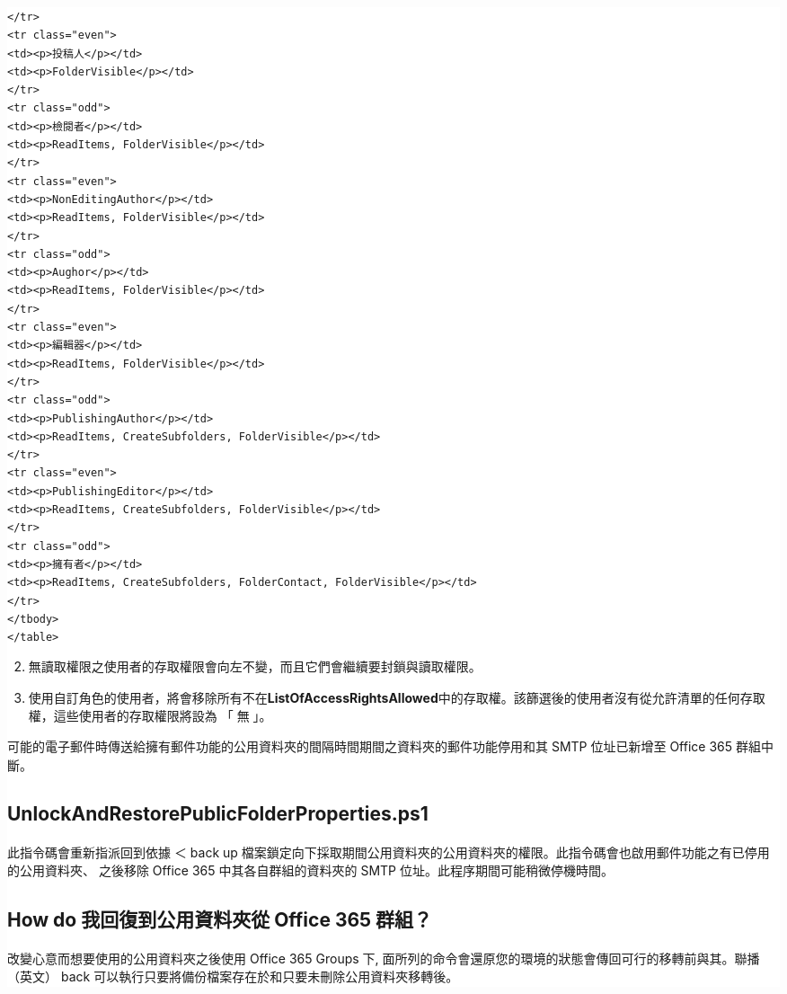     </tr>
    <tr class="even">
    <td><p>投稿人</p></td>
    <td><p>FolderVisible</p></td>
    </tr>
    <tr class="odd">
    <td><p>檢閱者</p></td>
    <td><p>ReadItems, FolderVisible</p></td>
    </tr>
    <tr class="even">
    <td><p>NonEditingAuthor</p></td>
    <td><p>ReadItems, FolderVisible</p></td>
    </tr>
    <tr class="odd">
    <td><p>Aughor</p></td>
    <td><p>ReadItems, FolderVisible</p></td>
    </tr>
    <tr class="even">
    <td><p>編輯器</p></td>
    <td><p>ReadItems, FolderVisible</p></td>
    </tr>
    <tr class="odd">
    <td><p>PublishingAuthor</p></td>
    <td><p>ReadItems, CreateSubfolders, FolderVisible</p></td>
    </tr>
    <tr class="even">
    <td><p>PublishingEditor</p></td>
    <td><p>ReadItems, CreateSubfolders, FolderVisible</p></td>
    </tr>
    <tr class="odd">
    <td><p>擁有者</p></td>
    <td><p>ReadItems, CreateSubfolders, FolderContact, FolderVisible</p></td>
    </tr>
    </tbody>
    </table>


2.  無讀取權限之使用者的存取權限會向左不變，而且它們會繼續要封鎖與讀取權限。

3.  使用自訂角色的使用者，將會移除所有不在**ListOfAccessRightsAllowed**中的存取權。該篩選後的使用者沒有從允許清單的任何存取權，這些使用者的存取權限將設為 「 無 」。

可能的電子郵件時傳送給擁有郵件功能的公用資料夾的間隔時間期間之資料夾的郵件功能停用和其 SMTP 位址已新增至 Office 365 群組中斷。

## UnlockAndRestorePublicFolderProperties.ps1

此指令碼會重新指派回到依據 ＜ back up 檔案鎖定向下採取期間公用資料夾的公用資料夾的權限。此指令碼會也啟用郵件功能之有已停用的公用資料夾、 之後移除 Office 365 中其各自群組的資料夾的 SMTP 位址。此程序期間可能稍微停機時間。

## How do 我回復到公用資料夾從 Office 365 群組？

改變心意而想要使用的公用資料夾之後使用 Office 365 Groups 下, 面所列的命令會還原您的環境的狀態會傳回可行的移轉前與其。聯播 （英文） back 可以執行只要將備份檔案存在於和只要未刪除公用資料夾移轉後。
